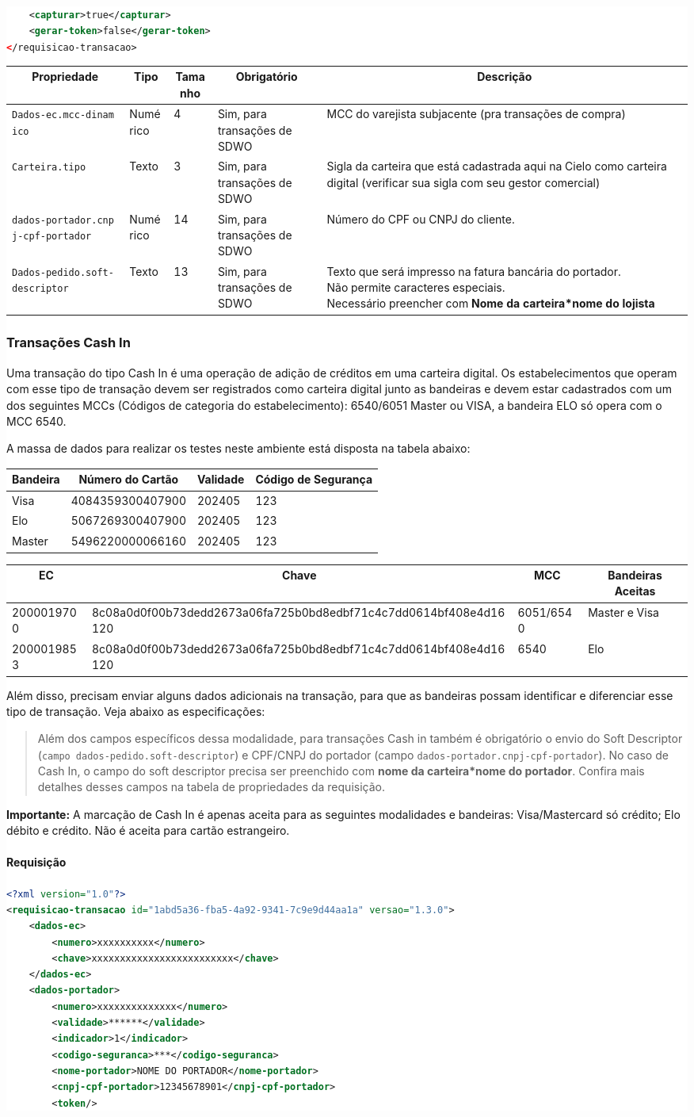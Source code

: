``` xml
    <capturar>true</capturar>
    <gerar-token>false</gerar-token>
</requisicao-transacao>
```

|Propriedade|Tipo|Tamanho|Obrigatório|Descrição|
|---|---|---|---|---|
|`Dados-ec.mcc-dinamico`|Numérico|4|Sim, para transações de SDWO|MCC do varejista subjacente (pra transações de compra)|
|`Carteira.tipo`|Texto|3|Sim, para transações de SDWO|Sigla da carteira que está cadastrada aqui na Cielo como carteira digital (verificar sua sigla com seu gestor comercial)|
|`dados-portador.cnpj-cpf-portador`| Numérico| 14| Sim, para transações de SDWO | Número do CPF ou CNPJ do cliente.|
|`Dados-pedido.soft-descriptor`| Texto| 13| Sim, para transações de SDWO | Texto que será impresso na fatura bancária do portador.<br>Não permite caracteres especiais.<br>Necessário preencher com **Nome da carteira*nome do lojista**|

### Transações Cash In

Uma transação do tipo Cash In é uma operação de adição de créditos em uma carteira digital. Os estabelecimentos que operam com esse tipo de transação devem ser registrados como carteira digital junto as bandeiras e devem estar cadastrados com um dos seguintes MCCs (Códigos de categoria do estabelecimento): 6540/6051 Master ou VISA, a bandeira ELO só opera com o MCC 6540.

A massa de dados para realizar os testes neste ambiente está disposta na tabela abaixo:

|Bandeira|Número do Cartão|Validade|Código de Segurança|
|---|---|---|---|
|Visa|4084359300407900|202405|123|
|Elo|5067269300407900|202405|123|
|Master|5496220000066160|202405|123|

|EC|Chave|MCC|Bandeiras Aceitas|
|---|---|---|---|
|2000019700|8c08a0d0f00b73dedd2673a06fa725b0bd8edbf71c4c7dd0614bf408e4d16120|6051/6540|Master e Visa|
|2000019853|8c08a0d0f00b73dedd2673a06fa725b0bd8edbf71c4c7dd0614bf408e4d16120|6540|Elo|

Além disso, precisam enviar alguns dados adicionais na transação, para que as bandeiras possam identificar e diferenciar esse tipo de transação. Veja abaixo as especificações:

> Além dos campos específicos dessa modalidade, para transações Cash in também é obrigatório o envio do Soft Descriptor (`campo dados-pedido.soft-descriptor`) e CPF/CNPJ do portador (campo `dados-portador.cnpj-cpf-portador`). No caso de Cash In, o campo do soft descriptor precisa ser preenchido com **nome da carteira*nome do portador**. Confira mais detalhes desses campos na tabela de propriedades da requisição.

**Importante:** A marcação de Cash In é apenas aceita para as seguintes modalidades e bandeiras: Visa/Mastercard só crédito; Elo débito e crédito. Não é aceita para cartão estrangeiro.

#### Requisição

``` xml
<?xml version="1.0"?>
<requisicao-transacao id="1abd5a36-fba5-4a92-9341-7c9e9d44aa1a" versao="1.3.0">
    <dados-ec>
        <numero>xxxxxxxxxx</numero>
        <chave>xxxxxxxxxxxxxxxxxxxxxxxxx</chave>
    </dados-ec>
    <dados-portador>
        <numero>xxxxxxxxxxxxxx</numero>
        <validade>******</validade>
        <indicador>1</indicador>
        <codigo-seguranca>***</codigo-seguranca>
        <nome-portador>NOME DO PORTADOR</nome-portador>
        <cnpj-cpf-portador>12345678901</cnpj-cpf-portador>
        <token/>
```